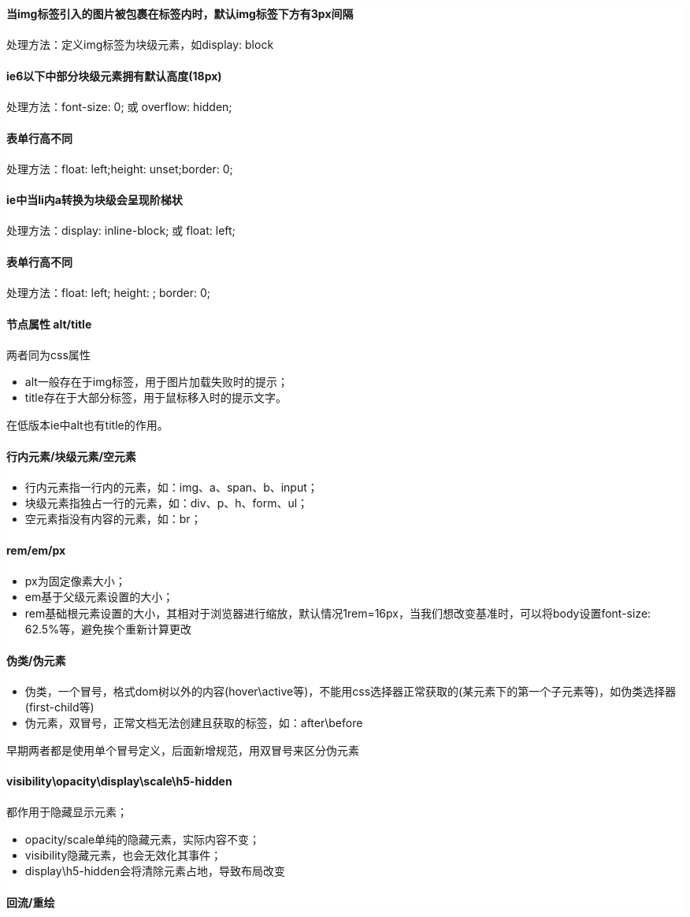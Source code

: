 #### 当img标签引入的图片被包裹在标签内时，默认img标签下方有3px间隔

处理方法：定义img标签为块级元素，如display: block

#### ie6以下中部分块级元素拥有默认高度(18px)

处理方法：font-size: 0; 或 overflow: hidden;

#### 表单行高不同

处理方法：float: left;height: unset;border: 0;

#### ie中当li内a转换为块级会呈现阶梯状

处理方法：display: inline-block; 或 float: left;

#### 表单行高不同

处理方法：float: left; height: ; border: 0;

#### 节点属性 alt/title

两者同为css属性

- alt一般存在于img标签，用于图片加载失败时的提示；
- title存在于大部分标签，用于鼠标移入时的提示文字。

在低版本ie中alt也有title的作用。

#### 行内元素/块级元素/空元素

- 行内元素指一行内的元素，如：img、a、span、b、input；
- 块级元素指独占一行的元素，如：div、p、h、form、ul；
- 空元素指没有内容的元素，如：br；

#### rem/em/px

- px为固定像素大小；
- em基于父级元素设置的大小；
- rem基础根元素设置的大小，其相对于浏览器进行缩放，默认情况1rem=16px，当我们想改变基准时，可以将body设置font-size: 62.5%等，避免挨个重新计算更改

#### 伪类/伪元素

- 伪类，一个冒号，格式dom树以外的内容(hover\active等)，不能用css选择器正常获取的(某元素下的第一个子元素等)，如伪类选择器(first-child等)
- 伪元素，双冒号，正常文档无法创建且获取的标签，如：after\before

早期两者都是使用单个冒号定义，后面新增规范，用双冒号来区分伪元素

#### visibility\opacity\display\scale\h5-hidden

都作用于隐藏显示元素；

- opacity/scale单纯的隐藏元素，实际内容不变；
- visibility隐藏元素，也会无效化其事件；
- display\h5-hidden会将清除元素占地，导致布局改变

#### 回流/重绘
